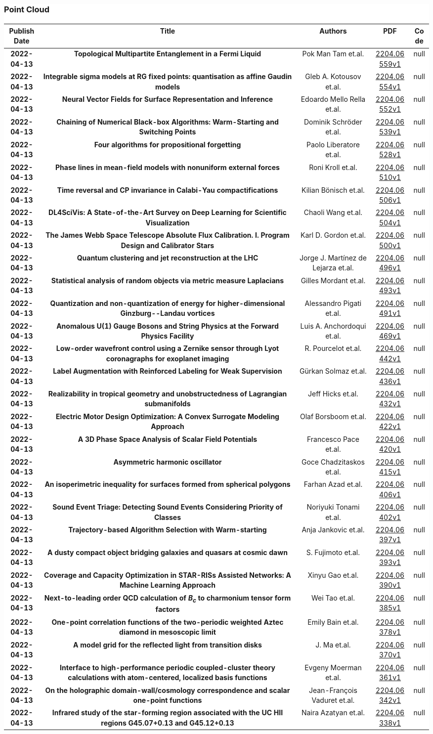 ### Point Cloud
|Publish Date|Title|Authors|PDF|Code|
| :---: | :---: | :---: | :---: | :---: |
|**2022-04-13**|**Topological Multipartite Entanglement in a Fermi Liquid**|Pok Man Tam et.al.|[2204.06559v1](http://arxiv.org/abs/2204.06559v1)|null|
|**2022-04-13**|**Integrable sigma models at RG fixed points: quantisation as affine Gaudin models**|Gleb A. Kotousov et.al.|[2204.06554v1](http://arxiv.org/abs/2204.06554v1)|null|
|**2022-04-13**|**Neural Vector Fields for Surface Representation and Inference**|Edoardo Mello Rella et.al.|[2204.06552v1](http://arxiv.org/abs/2204.06552v1)|null|
|**2022-04-13**|**Chaining of Numerical Black-box Algorithms: Warm-Starting and Switching Points**|Dominik Schröder et.al.|[2204.06539v1](http://arxiv.org/abs/2204.06539v1)|null|
|**2022-04-13**|**Four algorithms for propositional forgetting**|Paolo Liberatore et.al.|[2204.06528v1](http://arxiv.org/abs/2204.06528v1)|null|
|**2022-04-13**|**Phase lines in mean-field models with nonuniform external forces**|Roni Kroll et.al.|[2204.06510v1](http://arxiv.org/abs/2204.06510v1)|null|
|**2022-04-13**|**Time reversal and $\boldsymbol{CP}$ invariance in Calabi-Yau compactifications**|Kilian Bönisch et.al.|[2204.06506v1](http://arxiv.org/abs/2204.06506v1)|null|
|**2022-04-13**|**DL4SciVis: A State-of-the-Art Survey on Deep Learning for Scientific Visualization**|Chaoli Wang et.al.|[2204.06504v1](http://arxiv.org/abs/2204.06504v1)|null|
|**2022-04-13**|**The James Webb Space Telescope Absolute Flux Calibration. I. Program Design and Calibrator Stars**|Karl D. Gordon et.al.|[2204.06500v1](http://arxiv.org/abs/2204.06500v1)|null|
|**2022-04-13**|**Quantum clustering and jet reconstruction at the LHC**|Jorge J. Martínez de Lejarza et.al.|[2204.06496v1](http://arxiv.org/abs/2204.06496v1)|null|
|**2022-04-13**|**Statistical analysis of random objects via metric measure Laplacians**|Gilles Mordant et.al.|[2204.06493v1](http://arxiv.org/abs/2204.06493v1)|null|
|**2022-04-13**|**Quantization and non-quantization of energy for higher-dimensional Ginzburg--Landau vortices**|Alessandro Pigati et.al.|[2204.06491v1](http://arxiv.org/abs/2204.06491v1)|null|
|**2022-04-13**|**Anomalous U(1) Gauge Bosons and String Physics at the Forward Physics Facility**|Luis A. Anchordoqui et.al.|[2204.06469v1](http://arxiv.org/abs/2204.06469v1)|null|
|**2022-04-13**|**Low-order wavefront control using a Zernike sensor through Lyot coronagraphs for exoplanet imaging**|R. Pourcelot et.al.|[2204.06442v1](http://arxiv.org/abs/2204.06442v1)|null|
|**2022-04-13**|**Label Augmentation with Reinforced Labeling for Weak Supervision**|Gürkan Solmaz et.al.|[2204.06436v1](http://arxiv.org/abs/2204.06436v1)|null|
|**2022-04-13**|**Realizability in tropical geometry and unobstructedness of Lagrangian submanifolds**|Jeff Hicks et.al.|[2204.06432v1](http://arxiv.org/abs/2204.06432v1)|null|
|**2022-04-13**|**Electric Motor Design Optimization: A Convex Surrogate Modeling Approach**|Olaf Borsboom et.al.|[2204.06422v1](http://arxiv.org/abs/2204.06422v1)|null|
|**2022-04-13**|**A 3D Phase Space Analysis of Scalar Field Potentials**|Francesco Pace et.al.|[2204.06420v1](http://arxiv.org/abs/2204.06420v1)|null|
|**2022-04-13**|**Asymmetric harmonic oscillator**|Goce Chadzitaskos et.al.|[2204.06415v1](http://arxiv.org/abs/2204.06415v1)|null|
|**2022-04-13**|**An isoperimetric inequality for surfaces formed from spherical polygons**|Farhan Azad et.al.|[2204.06406v1](http://arxiv.org/abs/2204.06406v1)|null|
|**2022-04-13**|**Sound Event Triage: Detecting Sound Events Considering Priority of Classes**|Noriyuki Tonami et.al.|[2204.06402v1](http://arxiv.org/abs/2204.06402v1)|null|
|**2022-04-13**|**Trajectory-based Algorithm Selection with Warm-starting**|Anja Jankovic et.al.|[2204.06397v1](http://arxiv.org/abs/2204.06397v1)|null|
|**2022-04-13**|**A dusty compact object bridging galaxies and quasars at cosmic dawn**|S. Fujimoto et.al.|[2204.06393v1](http://arxiv.org/abs/2204.06393v1)|null|
|**2022-04-13**|**Coverage and Capacity Optimization in STAR-RISs Assisted Networks: A Machine Learning Approach**|Xinyu Gao et.al.|[2204.06390v1](http://arxiv.org/abs/2204.06390v1)|null|
|**2022-04-13**|**Next-to-leading order QCD calculation of $B_c$ to charmonium tensor form factors**|Wei Tao et.al.|[2204.06385v1](http://arxiv.org/abs/2204.06385v1)|null|
|**2022-04-13**|**One-point correlation functions of the two-periodic weighted Aztec diamond in mesoscopic limit**|Emily Bain et.al.|[2204.06378v1](http://arxiv.org/abs/2204.06378v1)|null|
|**2022-04-13**|**A model grid for the reflected light from transition disks**|J. Ma et.al.|[2204.06370v1](http://arxiv.org/abs/2204.06370v1)|null|
|**2022-04-13**|**Interface to high-performance periodic coupled-cluster theory calculations with atom-centered, localized basis functions**|Evgeny Moerman et.al.|[2204.06361v1](http://arxiv.org/abs/2204.06361v1)|null|
|**2022-04-13**|**On the holographic domain-wall/cosmology correspondence and scalar one-point functions**|Jean-François Vaduret et.al.|[2204.06342v1](http://arxiv.org/abs/2204.06342v1)|null|
|**2022-04-13**|**Infrared study of the star-forming region associated with the UC HII regions G45.07+0.13 and G45.12+0.13**|Naira Azatyan et.al.|[2204.06338v1](http://arxiv.org/abs/2204.06338v1)|null|
